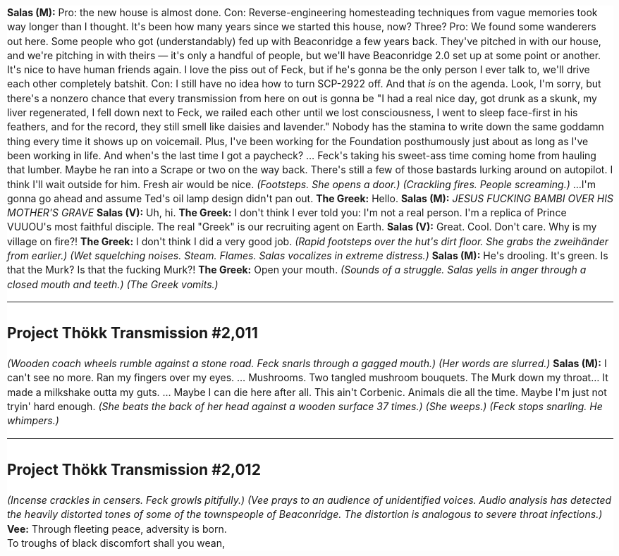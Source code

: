 **Salas (M):** Pro: the new house is almost done. 
Con: Reverse-engineering homesteading techniques from vague memories took way longer than I thought. It's been how many years since we started this house, now? Three?
Pro: We found some wanderers out here. Some people who got (understandably) fed up with Beaconridge a few years back. They've pitched in with our house, and we're pitching in with theirs — it's only a handful of people, but we'll have Beaconridge 2.0 set up at some point or another.
It's nice to have human friends again. I love the piss out of Feck, but if he's gonna be the only person I ever talk to, we'll drive each other completely batshit.
Con: I still have no idea how to turn SCP-2922 off.
And that _is_ on the agenda. Look, I'm sorry, but there's a nonzero chance that every transmission from here on out is gonna be "I had a real nice day, got drunk as a skunk, my liver regenerated, I fell down next to Feck, we railed each other until we lost consciousness, I went to sleep face-first in his feathers, and for the record, they still smell like daisies and lavender."
Nobody has the stamina to write down the same goddamn thing every time it shows up on voicemail.
Plus, I've been working for the Foundation posthumously just about as long as I've been working in life. And when's the last time I got a paycheck?
…
Feck's taking his sweet-ass time coming home from hauling that lumber. Maybe he ran into a Scrape or two on the way back. There's still a few of those bastards lurking around on autopilot.
I think I'll wait outside for him. Fresh air would be nice.
_(Footsteps. She opens a door.)_
_(Crackling fires. People screaming.)_
…I'm gonna go ahead and assume Ted's oil lamp design didn't pan out.
**The Greek:** Hello.
**Salas (M):** _JESUS FUCKING BAMBI OVER HIS MOTHER'S GRAVE_
**Salas (V):** Uh, hi.
**The Greek:** I don't think I ever told you: I'm not a real person. I'm a replica of Prince VUUOU's most faithful disciple. The real "Greek" is our recruiting agent on Earth.
**Salas (V):** Great. Cool. Don't care. Why is my village on fire?!
**The Greek:** I don't think I did a very good job.
_(Rapid footsteps over the hut's dirt floor. She grabs the zweihänder from earlier.)_
_(Wet squelching noises. Steam. Flames. Salas vocalizes in extreme distress.)_
**Salas (M):** He's drooling. It's green. Is that the Murk? Is that the fucking Murk?!
**The Greek:** Open your mouth.
_(Sounds of a struggle. Salas yells in anger through a closed mouth and teeth.)_
_(The Greek vomits.)_
* * *
## Project Thökk Transmission #2,011
  
_(Wooden coach wheels rumble against a stone road. Feck snarls through a gagged mouth.)_
_(Her words are slurred.)_
**Salas (M):** I can't see no more.
Ran my fingers over my eyes.
…
Mushrooms.
Two tangled mushroom bouquets.
The Murk down my throat… It made a milkshake outta my guts.
…
Maybe I can die here after all.
This ain't Corbenic. Animals die all the time.
Maybe I'm just not tryin' hard enough.
_(She beats the back of her head against a wooden surface 37 times.)_
_(She weeps.)_
_(Feck stops snarling. He whimpers.)_
* * *
## Project Thökk Transmission #2,012
_(Incense crackles in censers. Feck growls pitifully.)_
_(Vee prays to an audience of unidentified voices. Audio analysis has detected the heavily distorted tones of some of the townspeople of Beaconridge. The distortion is analogous to severe throat infections.)_
**Vee:** Through fleeting peace, adversity is born.  
To troughs of black discomfort shall you wean,  